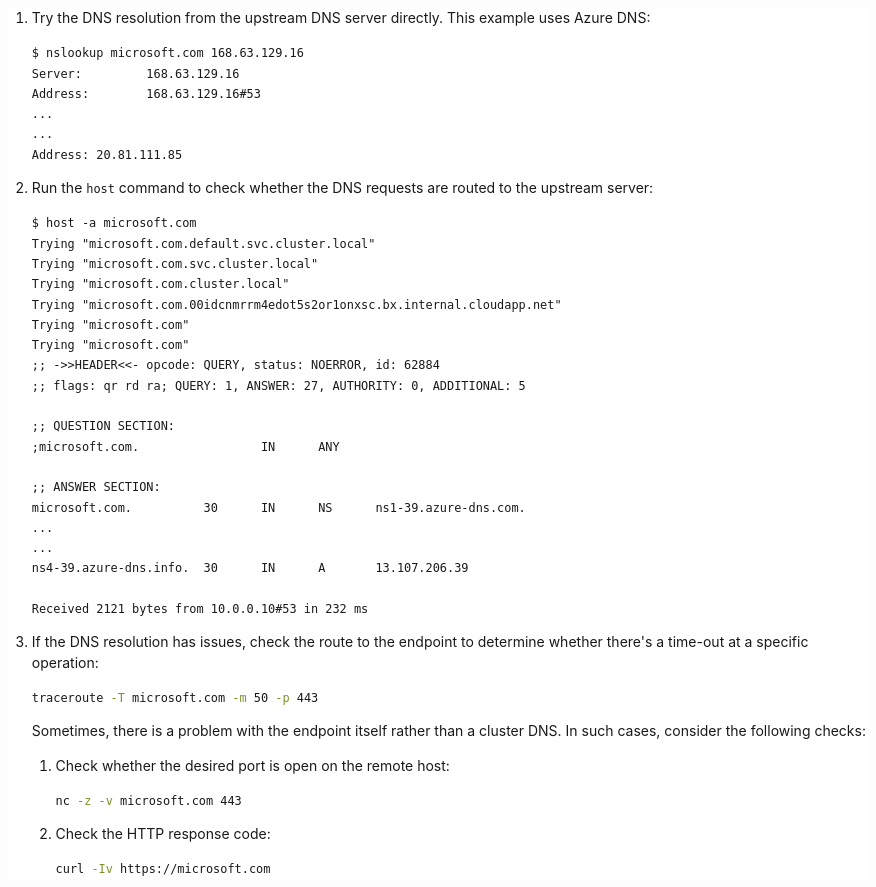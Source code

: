 1. Try the DNS resolution from the upstream DNS server directly. This example uses Azure DNS:

   ```console
   $ nslookup microsoft.com 168.63.129.16
   Server:         168.63.129.16
   Address:        168.63.129.16#53
   ...
   ...
   Address: 20.81.111.85
   ```

1. Run the `host` command to check whether the DNS requests are routed to the upstream server:

   ```console
   $ host -a microsoft.com
   Trying "microsoft.com.default.svc.cluster.local"
   Trying "microsoft.com.svc.cluster.local"
   Trying "microsoft.com.cluster.local"
   Trying "microsoft.com.00idcnmrrm4edot5s2or1onxsc.bx.internal.cloudapp.net"
   Trying "microsoft.com"
   Trying "microsoft.com"
   ;; ->>HEADER<<- opcode: QUERY, status: NOERROR, id: 62884
   ;; flags: qr rd ra; QUERY: 1, ANSWER: 27, AUTHORITY: 0, ADDITIONAL: 5
   
   ;; QUESTION SECTION:
   ;microsoft.com.                 IN      ANY
   
   ;; ANSWER SECTION:
   microsoft.com.          30      IN      NS      ns1-39.azure-dns.com.
   ...
   ...
   ns4-39.azure-dns.info.  30      IN      A       13.107.206.39
   
   Received 2121 bytes from 10.0.0.10#53 in 232 ms
   ```
1. If the DNS resolution has issues, check the route to the endpoint to determine whether there's a time-out at a specific operation:

   ```bash
   traceroute -T microsoft.com -m 50 -p 443
   ```

   Sometimes, there is a problem with the endpoint itself rather than a cluster DNS. In such cases, consider the following checks:

   1. Check whether the desired port is open on the remote host:

      ```bash
      nc -z -v microsoft.com 443
      ```

   1. Check the HTTP response code:

      ```bash
      curl -Iv https://microsoft.com
      ```
